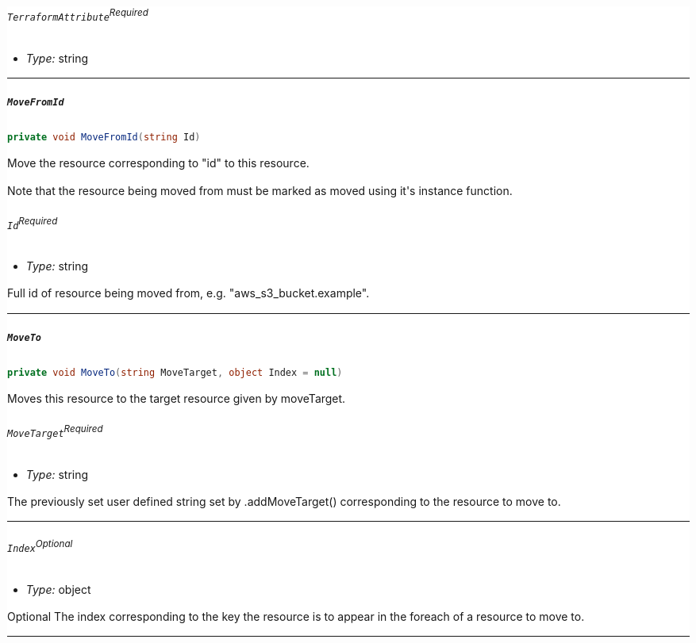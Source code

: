 ###### `TerraformAttribute`<sup>Required</sup> <a name="TerraformAttribute" id="@cdktf/provider-opentelekomcloud.vbsBackupV2.VbsBackupV2.interpolationForAttribute.parameter.terraformAttribute"></a>

- *Type:* string

---

##### `MoveFromId` <a name="MoveFromId" id="@cdktf/provider-opentelekomcloud.vbsBackupV2.VbsBackupV2.moveFromId"></a>

```csharp
private void MoveFromId(string Id)
```

Move the resource corresponding to "id" to this resource.

Note that the resource being moved from must be marked as moved using it's instance function.

###### `Id`<sup>Required</sup> <a name="Id" id="@cdktf/provider-opentelekomcloud.vbsBackupV2.VbsBackupV2.moveFromId.parameter.id"></a>

- *Type:* string

Full id of resource being moved from, e.g. "aws_s3_bucket.example".

---

##### `MoveTo` <a name="MoveTo" id="@cdktf/provider-opentelekomcloud.vbsBackupV2.VbsBackupV2.moveTo"></a>

```csharp
private void MoveTo(string MoveTarget, object Index = null)
```

Moves this resource to the target resource given by moveTarget.

###### `MoveTarget`<sup>Required</sup> <a name="MoveTarget" id="@cdktf/provider-opentelekomcloud.vbsBackupV2.VbsBackupV2.moveTo.parameter.moveTarget"></a>

- *Type:* string

The previously set user defined string set by .addMoveTarget() corresponding to the resource to move to.

---

###### `Index`<sup>Optional</sup> <a name="Index" id="@cdktf/provider-opentelekomcloud.vbsBackupV2.VbsBackupV2.moveTo.parameter.index"></a>

- *Type:* object

Optional The index corresponding to the key the resource is to appear in the foreach of a resource to move to.

---